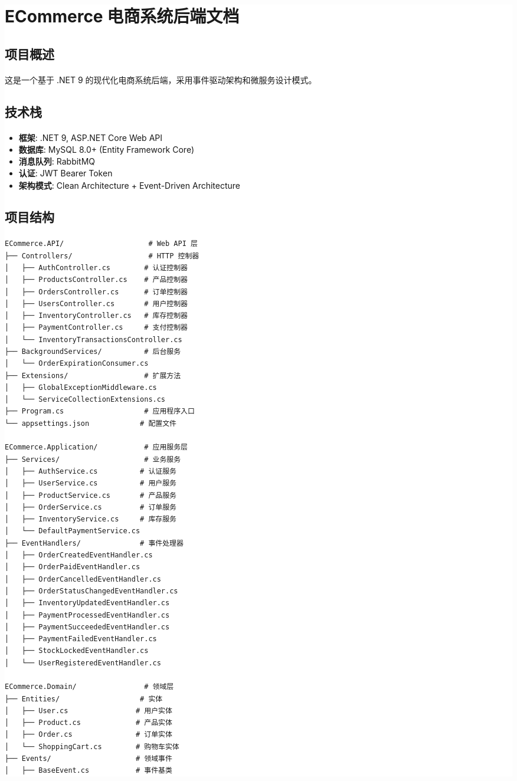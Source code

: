 # ECommerce 电商系统后端文档

## 项目概述

这是一个基于 .NET 9 的现代化电商系统后端，采用事件驱动架构和微服务设计模式。

## 技术栈

- **框架**: .NET 9, ASP.NET Core Web API
- **数据库**: MySQL 8.0+ (Entity Framework Core)
- **消息队列**: RabbitMQ
- **认证**: JWT Bearer Token
- **架构模式**: Clean Architecture + Event-Driven Architecture

## 项目结构

```
ECommerce.API/                    # Web API 层
├── Controllers/                  # HTTP 控制器
│   ├── AuthController.cs        # 认证控制器
│   ├── ProductsController.cs    # 产品控制器
│   ├── OrdersController.cs      # 订单控制器
│   ├── UsersController.cs       # 用户控制器
│   ├── InventoryController.cs   # 库存控制器
│   ├── PaymentController.cs     # 支付控制器
│   └── InventoryTransactionsController.cs
├── BackgroundServices/          # 后台服务
│   └── OrderExpirationConsumer.cs
├── Extensions/                  # 扩展方法
│   ├── GlobalExceptionMiddleware.cs
│   └── ServiceCollectionExtensions.cs
├── Program.cs                   # 应用程序入口
└── appsettings.json            # 配置文件

ECommerce.Application/           # 应用服务层
├── Services/                    # 业务服务
│   ├── AuthService.cs          # 认证服务
│   ├── UserService.cs          # 用户服务
│   ├── ProductService.cs       # 产品服务
│   ├── OrderService.cs         # 订单服务
│   ├── InventoryService.cs     # 库存服务
│   └── DefaultPaymentService.cs
├── EventHandlers/              # 事件处理器
│   ├── OrderCreatedEventHandler.cs
│   ├── OrderPaidEventHandler.cs
│   ├── OrderCancelledEventHandler.cs
│   ├── OrderStatusChangedEventHandler.cs
│   ├── InventoryUpdatedEventHandler.cs
│   ├── PaymentProcessedEventHandler.cs
│   ├── PaymentSucceededEventHandler.cs
│   ├── PaymentFailedEventHandler.cs
│   ├── StockLockedEventHandler.cs
│   └── UserRegisteredEventHandler.cs

ECommerce.Domain/                # 领域层
├── Entities/                   # 实体
│   ├── User.cs                # 用户实体
│   ├── Product.cs             # 产品实体
│   ├── Order.cs               # 订单实体
│   └── ShoppingCart.cs        # 购物车实体
├── Events/                    # 领域事件
│   ├── BaseEvent.cs           # 事件基类
```